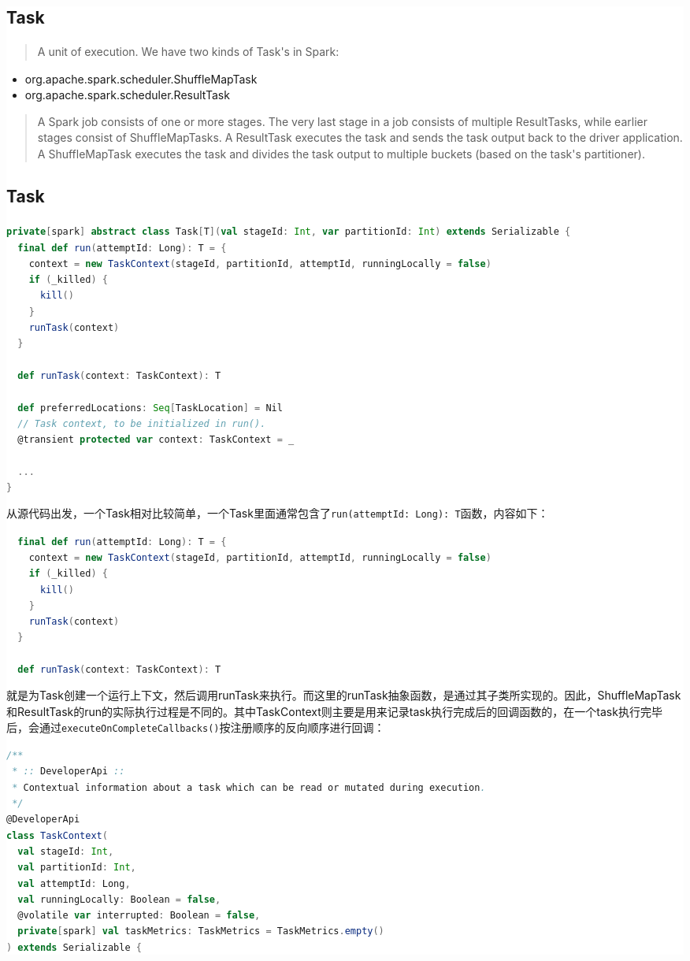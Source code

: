 Task
----

> A unit of execution. We have two kinds of Task's in Spark:
- org.apache.spark.scheduler.ShuffleMapTask
- org.apache.spark.scheduler.ResultTask

> A Spark job consists of one or more stages. The very last stage in a job consists of multiple ResultTasks, while earlier stages consist of ShuffleMapTasks. A ResultTask executes the task and sends the task output back to the driver application. A ShuffleMapTask executes the task and divides the task output to multiple buckets (based on the task's partitioner).


## Task
```scala
private[spark] abstract class Task[T](val stageId: Int, var partitionId: Int) extends Serializable {
  final def run(attemptId: Long): T = {
    context = new TaskContext(stageId, partitionId, attemptId, runningLocally = false)
    if (_killed) {
      kill()
    }
    runTask(context)
  }

  def runTask(context: TaskContext): T

  def preferredLocations: Seq[TaskLocation] = Nil
  // Task context, to be initialized in run().
  @transient protected var context: TaskContext = _

  ...
}
```

从源代码出发，一个Task相对比较简单，一个Task里面通常包含了`run(attemptId: Long): T`函数，内容如下：
``` scala
  final def run(attemptId: Long): T = {
    context = new TaskContext(stageId, partitionId, attemptId, runningLocally = false)
    if (_killed) {
      kill()
    }
    runTask(context)
  }

  def runTask(context: TaskContext): T
```
就是为Task创建一个运行上下文，然后调用runTask来执行。而这里的runTask抽象函数，是通过其子类所实现的。因此，ShuffleMapTask和ResultTask的run的实际执行过程是不同的。其中TaskContext则主要是用来记录task执行完成后的回调函数的，在一个task执行完毕后，会通过`executeOnCompleteCallbacks()`按注册顺序的反向顺序进行回调：

``` scala
/**
 * :: DeveloperApi ::
 * Contextual information about a task which can be read or mutated during execution.
 */
@DeveloperApi
class TaskContext(
  val stageId: Int,
  val partitionId: Int,
  val attemptId: Long,
  val runningLocally: Boolean = false,
  @volatile var interrupted: Boolean = false,
  private[spark] val taskMetrics: TaskMetrics = TaskMetrics.empty()
) extends Serializable {

```